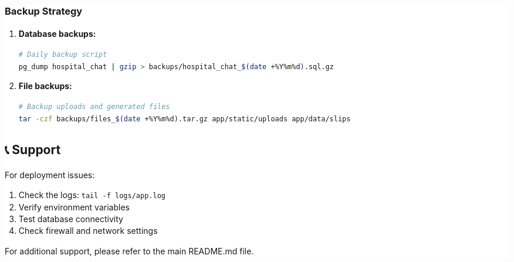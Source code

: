 ### Backup Strategy

1. **Database backups:**
   ```bash
   # Daily backup script
   pg_dump hospital_chat | gzip > backups/hospital_chat_$(date +%Y%m%d).sql.gz
   ```

2. **File backups:**
   ```bash
   # Backup uploads and generated files
   tar -czf backups/files_$(date +%Y%m%d).tar.gz app/static/uploads app/data/slips
   ```

## 📞 Support

For deployment issues:
1. Check the logs: `tail -f logs/app.log`
2. Verify environment variables
3. Test database connectivity
4. Check firewall and network settings

For additional support, please refer to the main README.md file.
